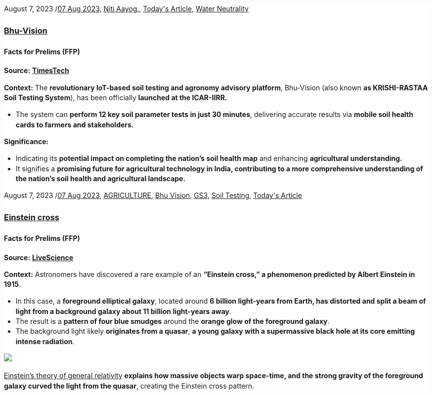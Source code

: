 August 7, 2023 /[07 Aug 2023](https://www.insightsonindia.com/category/07-aug-2023/ "07 Aug 2023"), [Niti Aayog.](https://www.insightsonindia.com/tag/niti-aayog/ "Niti Aayog."), [Today's Article](https://www.insightsonindia.com/category/today-article/ "Today's Article"), [Water Neutrality](https://www.insightsonindia.com/tag/water-neutrality/ "Water Neutrality")

### [Bhu-Vision](https://www.insightsonindia.com/2023/08/07/bhu-vision/)

#### **Facts for Prelims (FFP)**

**Source:** [**TimesTech**](https://timestech.in/bhu-vision-iot-based-automated-soil-testing-advisory-platform/)

**Context:** The **revolutionary IoT-based soil testing and agronomy advisory platform**, Bhu-Vision (also known **as KRISHI-RASTAA Soil Testing System**), has been officially **launched at the ICAR-IIRR.**

- The system can **perform 12 key soil parameter tests in just 30 minutes**, delivering accurate results via **mobile soil health cards to farmers and stakeholders.**

**Significance:**

- Indicating its **potential impact on completing the nation’s soil health map** and enhancing **agricultural understanding.**
- It signifies a **promising future for agricultural technology in India, contributing to a more comprehensive understanding of the nation’s soil health and agricultural landscape.**

August 7, 2023 /[07 Aug 2023](https://www.insightsonindia.com/category/07-aug-2023/ "07 Aug 2023"), [AGRICULTURE](https://www.insightsonindia.com/tag/agriculture/ "AGRICULTURE"), [Bhu Vision](https://www.insightsonindia.com/tag/bhu-vision/ "Bhu Vision"), [GS3](https://www.insightsonindia.com/tag/gs3/ "GS3"), [Soil Testing](https://www.insightsonindia.com/tag/soil-testing/ "Soil Testing"), [Today's Article](https://www.insightsonindia.com/category/today-article/ "Today's Article")

### [Einstein cross](https://www.insightsonindia.com/2023/08/07/einstein-cross/)

#### **Facts for Prelims (FFP)**

**Source:** [**LiveScience**](https://www.livescience.com/physics-mathematics/gravity/rare-einstein-cross-warps-light-from-one-of-the-universes-brightest-objects-in-this-stunning-image)

**Context:** Astronomers have discovered a rare example of an **“Einstein cross,” a phenomenon predicted by Albert Einstein in 1915**.

- In this case, a **foreground elliptical galaxy**, located around **6 billion light-years from Earth, has distorted and split a beam of light from a background galaxy about 11 billion light-years away**.
- The result is a **pattern of four blue smudges** around the **orange glow of the foreground galaxy**.
- The background light likely **originates from a quasar**, **a young galaxy with a supermassive black hole at its core emitting intense radiation**.

[![](https://www.insightsonindia.com/wp-content/uploads/2023/08/lensing.jpg?is-pending-load=1)](https://www.insightsonindia.com/wp-content/uploads/2023/08/lensing.jpg)

[Einstein’s theory of general relativity](https://www.insightsonindia.com/2023/07/25/unifying-quantum-theory-and-general-relativity/) **explains how massive objects warp space-time, and the strong gravity of the foreground galaxy curved the light from the quasar**, creating the Einstein cross pattern.

